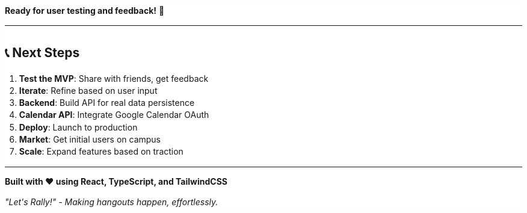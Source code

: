 **Ready for user testing and feedback!** 🎉

---

## 📞 Next Steps

1. **Test the MVP**: Share with friends, get feedback
2. **Iterate**: Refine based on user input
3. **Backend**: Build API for real data persistence
4. **Calendar API**: Integrate Google Calendar OAuth
5. **Deploy**: Launch to production
6. **Market**: Get initial users on campus
7. **Scale**: Expand features based on traction

---

**Built with ❤️ using React, TypeScript, and TailwindCSS**

*"Let's Rally!" - Making hangouts happen, effortlessly.*
